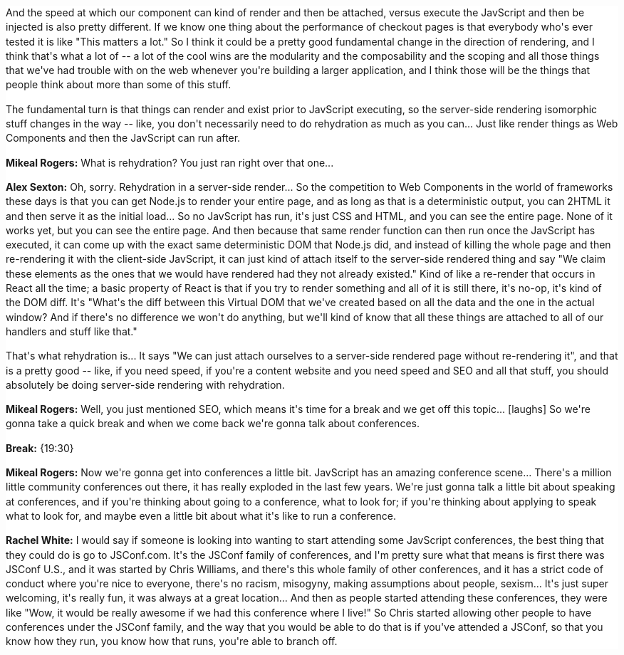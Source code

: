 And the speed at which our component can kind of render and then be attached, versus execute the JavScript and then be injected is also pretty different. If we know one thing about the performance of checkout pages is that everybody who's ever tested it is like "This matters a lot." So I think it could be a pretty good fundamental change in the direction of rendering, and I think that's what a lot of -- a lot of the cool wins are the modularity and the composability and the scoping and all those things that we've had trouble with on the web whenever you're building a larger application, and I think those will be the things that people think about more than some of this stuff.

The fundamental turn is that things can render and exist prior to JavScript executing, so the server-side rendering isomorphic stuff changes in the way -- like, you don't necessarily need to do rehydration as much as you can... Just like render things as Web Components and then the JavScript can run after.

**Mikeal Rogers:** What is rehydration? You just ran right over that one...

**Alex Sexton:** Oh, sorry. Rehydration in a server-side render... So the competition to Web Components in the world of frameworks these days is that you can get Node.js to render your entire page, and as long as that is a deterministic output, you can 2HTML it and then serve it as the initial load... So no JavScript has run, it's just CSS and HTML, and you can see the entire page. None of it works yet, but you can see the entire page. And then because that same render function can then run once the JavScript has executed, it can come up with the exact same deterministic DOM that Node.js did, and instead of killing the whole page and then re-rendering it with the client-side JavScript, it can just kind of attach itself to the server-side rendered thing and say "We claim these elements as the ones that we would have rendered had they not already existed." Kind of like a re-render that occurs in React all the time; a basic property of React is that if you try to render something and all of it is still there, it's no-op, it's kind of the DOM diff. It's "What's the diff between this Virtual DOM that we've created based on all the data and the one in the actual window? And if there's no difference we won't do anything, but we'll kind of know that all these things are attached to all of our handlers and stuff like that."

That's what rehydration is... It says "We can just attach ourselves to a server-side rendered page without re-rendering it", and that is a pretty good -- like, if you need speed, if you're a content website and you need speed and SEO and all that stuff, you should absolutely be doing server-side rendering with rehydration.

**Mikeal Rogers:** Well, you just mentioned SEO, which means it's time for a break and we get off this topic... \[laughs\] So we're gonna take a quick break and when we come back we're gonna talk about conferences.

**Break:** \{19:30\}

**Mikeal Rogers:** Now we're gonna get into conferences a little bit. JavScript has an amazing conference scene... There's a million little community conferences out there, it has really exploded in the last few years. We're just gonna talk a little bit about speaking at conferences, and if you're thinking about going to a conference, what to look for; if you're thinking about applying to speak what to look for, and maybe even a little bit about what it's like to run a conference.

**Rachel White:** I would say if someone is looking into wanting to start attending some JavScript conferences, the best thing that they could do is go to JSConf.com. It's the JSConf family of conferences, and I'm pretty sure what that means is first there was JSConf U.S., and it was started by Chris Williams, and there's this whole family of other conferences, and it has a strict code of conduct where you're nice to everyone, there's no racism, misogyny, making assumptions about people, sexism... It's just super welcoming, it's really fun, it was always at a great location... And then as people started attending these conferences, they were like "Wow, it would be really awesome if we had this conference where I live!" So Chris started allowing other people to have conferences under the JSConf family, and the way that you would be able to do that is if you've attended a JSConf, so that you know how they run, you know how that runs, you're able to branch off.
